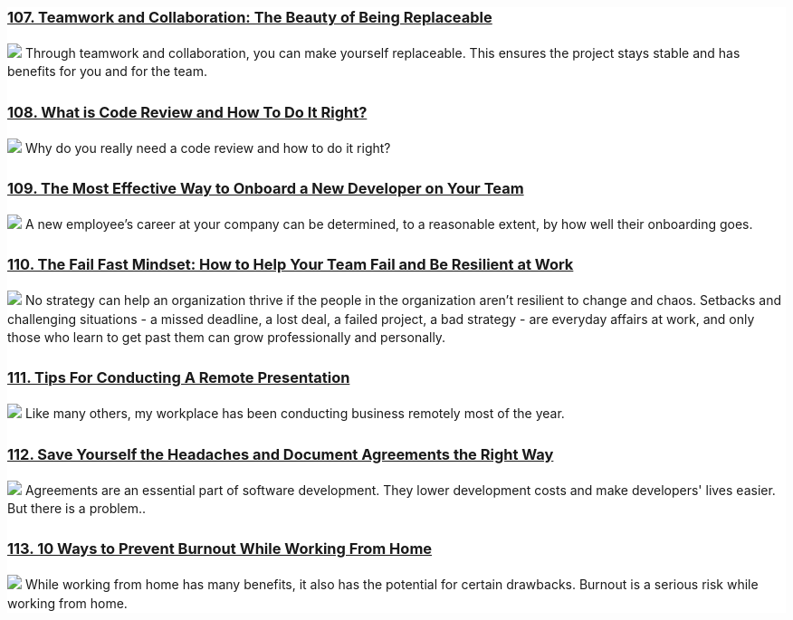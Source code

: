 ### [107. Teamwork and Collaboration: The Beauty of Being Replaceable](https://hackernoon.com/teamwork-and-collaboration-the-beauty-of-being-replaceable)
![](https://cdn.hackernoon.com/images/RMGhgLGonReGmisPwIYAa7M4rTo1-1o92b5f.jpeg)
Through teamwork and collaboration, you can make yourself replaceable. This ensures the project stays stable and has benefits for you and for the team.

### [108. What is Code Review and How To Do It Right?](https://hackernoon.com/what-is-code-review-and-how-to-do-it-right)
![](https://cdn.hackernoon.com/images/IydseHhaP1RRAGISU5o7L5wy3r62-0t93p8c.jpeg)
Why do you really need a code review and how to do it right?

### [109. The Most Effective Way to Onboard a New Developer on Your Team](https://hackernoon.com/the-most-effective-way-to-onboard-a-new-developer-on-your-team)
![](https://cdn.hackernoon.com/images/y15VP55pk7TqOGhAcD3MsToJGnk1-0b936vw.jpeg)
A new employee’s career at your company can be determined, to a reasonable extent, by how well their onboarding goes.

### [110. The Fail Fast Mindset: How to Help Your Team Fail and Be Resilient at Work](https://hackernoon.com/the-fail-fast-mindset-how-to-help-your-team-fail-and-be-resilient-at-work)
![](https://cdn.hackernoon.com/images/6aqvE9BUBZWe8iOoQIq5MuJze9P2-fm93hpz.jpeg)
No strategy can help an organization thrive if the people in the organization aren’t resilient to change and chaos. Setbacks and challenging situations - a missed deadline, a lost deal, a failed project, a bad strategy - are everyday affairs at work, and only those who learn to get past them can grow professionally and personally. 

### [111. Tips For Conducting A Remote Presentation](https://hackernoon.com/tips-for-conducting-a-remote-presentation-hsr3tp9)
![](https://firebasestorage.googleapis.com/v0/b/hackernoon-app.appspot.com/o/images%2F8LbJUg9T3yRy2Ksu0dtKFV4WUih2-o84p3ehe.jpeg?alt=media&token=bbdfba92-3664-4d5d-82a5-710f57bc7181)
Like many others, my workplace has been conducting business remotely most of the year. 

### [112. Save Yourself the Headaches and Document Agreements the Right Way](https://hackernoon.com/save-yourself-the-headaches-and-document-agreements-the-right-way)
![](https://cdn.hackernoon.com/images/Eg1Tfo5ZDNXdykFV8q1ZaoXfSQz1-vz936oa.jpeg)
Agreements are an essential part of software development. They lower development costs and make developers' lives easier. But there is a problem..

### [113. 10 Ways to Prevent Burnout While Working From Home](https://hackernoon.com/10-ways-to-prevent-burnout-while-working-from-home)
![](https://cdn.hackernoon.com/images/dekqFKbCjYP7GoUnRP2jptMYXsC3-suc3kos.jpeg)
While working from home has many benefits, it also has the potential for certain drawbacks. Burnout is a serious risk while working from home.
